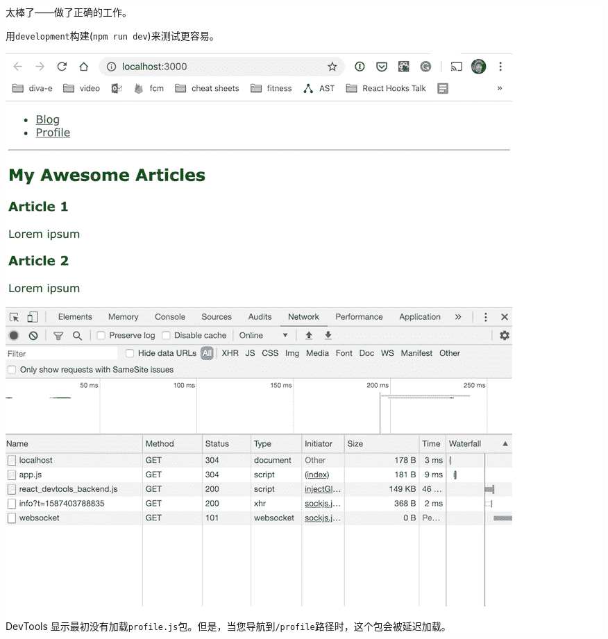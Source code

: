 太棒了——做了正确的工作。

用`development`构建(`npm run dev`)来测试更容易。

![Examining The Development Build For The Homepage In DevTools](img/7465f14fd440a40a5e25fe2c714c54f6.png)

DevTools 显示最初没有加载`profile.js`包。但是，当您导航到`/profile`路径时，这个包会被延迟加载。
